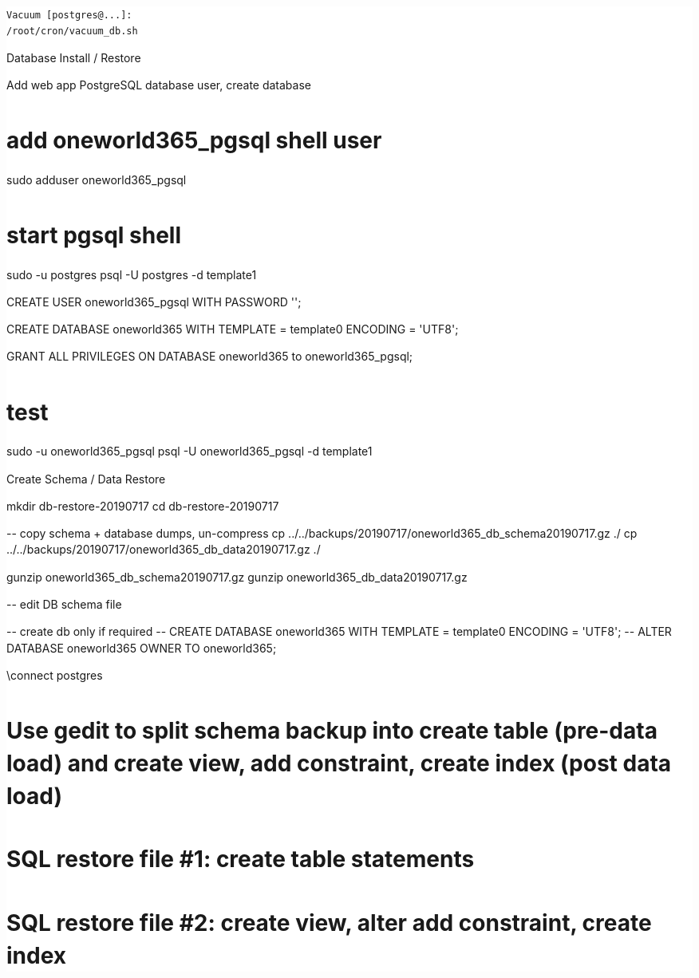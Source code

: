     Vacuum [postgres@...]:
    /root/cron/vacuum_db.sh


Database Install / Restore


Add web app PostgreSQL database user, create database

# add oneworld365_pgsql shell user
sudo adduser oneworld365_pgsql

# start pgsql shell
sudo -u postgres psql -U postgres -d template1

CREATE USER oneworld365_pgsql WITH PASSWORD '';

CREATE DATABASE oneworld365 WITH TEMPLATE = template0 ENCODING = 'UTF8';

GRANT ALL PRIVILEGES ON DATABASE oneworld365 to oneworld365_pgsql;

# test
sudo -u oneworld365_pgsql psql -U oneworld365_pgsql -d template1


Create Schema / Data Restore

mkdir db-restore-20190717
cd db-restore-20190717

-- copy schema + database dumps, un-compress
cp ../../backups/20190717/oneworld365_db_schema20190717.gz ./
cp ../../backups/20190717/oneworld365_db_data20190717.gz ./

gunzip oneworld365_db_schema20190717.gz
gunzip oneworld365_db_data20190717.gz

-- edit DB schema file

-- create db only if required
-- CREATE DATABASE oneworld365 WITH TEMPLATE = template0 ENCODING = 'UTF8';
-- ALTER DATABASE oneworld365 OWNER TO oneworld365;

\connect postgres

#
# Use gedit to split schema backup into create table (pre-data load) and create view, add constraint, create index (post data load)
#  SQL restore file #1: create table statements
#  SQL restore file #2: create view, alter add constraint, create index
#
